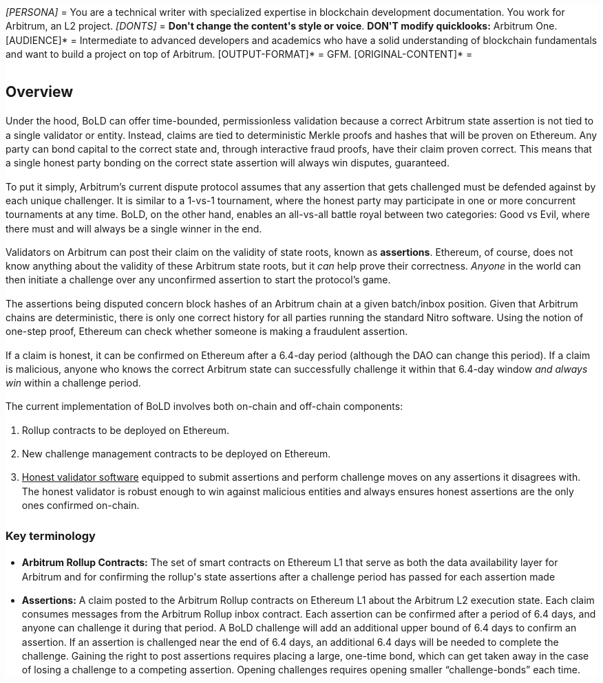 *[PERSONA]* = You are a technical writer with specialized expertise in blockchain development documentation. You work for Arbitrum, an L2 project.
*[DONTS]* = **Don't change the content's style or voice**. **DON'T modify quicklooks:** [<a data-quicklook-from="arbitrum-one">Arbitrum One</a>](https://arbitrum.io/). 
[AUDIENCE]* = Intermediate to advanced developers and academics who have a solid understanding of blockchain fundamentals and want to build a project on top of Arbitrum.
[OUTPUT-FORMAT]* = GFM.
[ORIGINAL-CONTENT]* = 
## Overview

Under the hood, BoLD can offer time-bounded, permissionless validation because a correct <a data-quicklook-from="arbitrum">Arbitrum</a> state assertion is not tied to a single validator or entity. Instead, claims are tied to deterministic Merkle proofs and hashes that will be proven on Ethereum. Any party can bond capital to the correct state and, through interactive fraud proofs, have their claim proven correct. This means that a single honest party bonding on the correct state assertion will always win disputes, guaranteed.

To put it simply, Arbitrum’s current dispute protocol assumes that any assertion that gets challenged must be defended against by each unique challenger. It is similar to a 1-vs-1 tournament, where the honest party may participate in one or more concurrent tournaments at any time. BoLD, on the other hand, enables an all-vs-all battle royal between two categories: Good vs Evil, where there must and will always be a single winner in the end.

Validators on Arbitrum can post their claim on the validity of state roots, known as **assertions**. Ethereum, of course, does not know anything about the validity of these Arbitrum state roots, but it _can_ help prove their correctness. _Anyone_ in the world can then initiate a challenge over any unconfirmed assertion to start the protocol’s game.

The assertions being disputed concern block hashes of an <a data-quicklook-from="arbitrum-chain">Arbitrum chain</a> at a given batch/inbox position. Given that Arbitrum chains are deterministic, there is only one correct history for all parties running the standard Nitro software. Using the notion of one-step proof, Ethereum can check whether someone is making a fraudulent assertion.

If a claim is honest, it can be confirmed on Ethereum after a 6.4-day period (although the DAO can change this period). If a claim is malicious, anyone who knows the correct Arbitrum state can successfully challenge it within that 6.4-day window _and always win_ within a challenge period.

The current implementation of BoLD involves both on-chain and off-chain components:

1. Rollup contracts to be deployed on Ethereum.

2. New challenge management contracts to be deployed on Ethereum.

3. [Honest validator software](https://github.com/offchainlabs/bold) equipped to submit assertions and perform challenge moves on any assertions it disagrees with. The honest validator is robust enough to win against malicious entities and always ensures honest assertions are the only ones confirmed on-chain.

### Key terminology

- **Arbitrum Rollup Contracts:** The set of smart contracts on Ethereum L1 that serve as both the data availability layer for Arbitrum and for confirming the rollup's state assertions after a challenge period has passed for each assertion made

- **Assertions:** A claim posted to the Arbitrum Rollup contracts on Ethereum L1 about the Arbitrum L2 execution state. Each claim consumes messages from the Arbitrum Rollup inbox contract. Each assertion can be confirmed after a period of 6.4 days, and anyone can challenge it during that period. A BoLD challenge will add an additional upper bound of 6.4 days to confirm an assertion. If an assertion is challenged near the end of 6.4 days, an additional 6.4 days will be needed to complete the challenge. Gaining the right to post assertions requires placing a large, one-time bond, which can get taken away in the case of losing a challenge to a competing assertion. Opening challenges requires opening smaller “challenge-bonds” each time.
